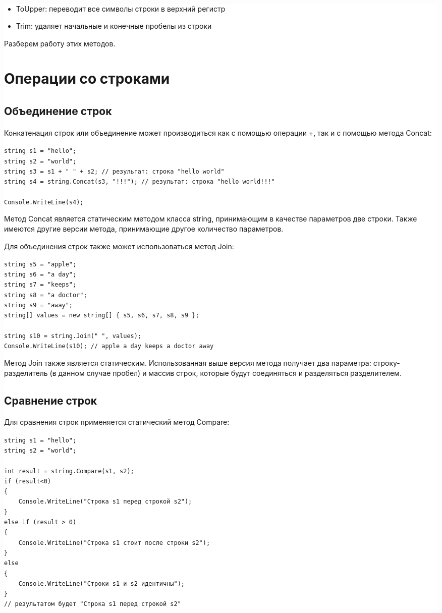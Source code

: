 - ToUpper: переводит все символы строки в верхний регистр

- Trim: удаляет начальные и конечные пробелы из строки

Разберем работу этих методов.

# Операции со строками

## Объединение строк

Конкатенация строк или объединение может производиться как с помощью операции +, так и с помощью метода Concat:

```Csharp
string s1 = "hello";
string s2 = "world";
string s3 = s1 + " " + s2; // результат: строка "hello world"
string s4 = string.Concat(s3, "!!!"); // результат: строка "hello world!!!"
 
Console.WriteLine(s4);
```

Метод Concat является статическим методом класса string, принимающим в качестве параметров две строки. Также имеются другие версии метода, принимающие другое количество параметров.

Для объединения строк также может использоваться метод Join:

```Csharp
string s5 = "apple";
string s6 = "a day";
string s7 = "keeps";
string s8 = "a doctor";
string s9 = "away";
string[] values = new string[] { s5, s6, s7, s8, s9 };
 
string s10 = string.Join(" ", values);
Console.WriteLine(s10); // apple a day keeps a doctor away
```

Метод Join также является статическим. Использованная выше версия метода получает два параметра: строку-разделитель (в данном случае пробел) и массив строк, которые будут соединяться и разделяться разделителем.

## Сравнение строк

Для сравнения строк применяется статический метод Compare:

```Csharp
string s1 = "hello";
string s2 = "world";
 
int result = string.Compare(s1, s2);
if (result<0)
{
    Console.WriteLine("Строка s1 перед строкой s2");
}
else if (result > 0)
{
    Console.WriteLine("Строка s1 стоит после строки s2");
}
else
{
    Console.WriteLine("Строки s1 и s2 идентичны");
}
// результатом будет "Строка s1 перед строкой s2"
```
